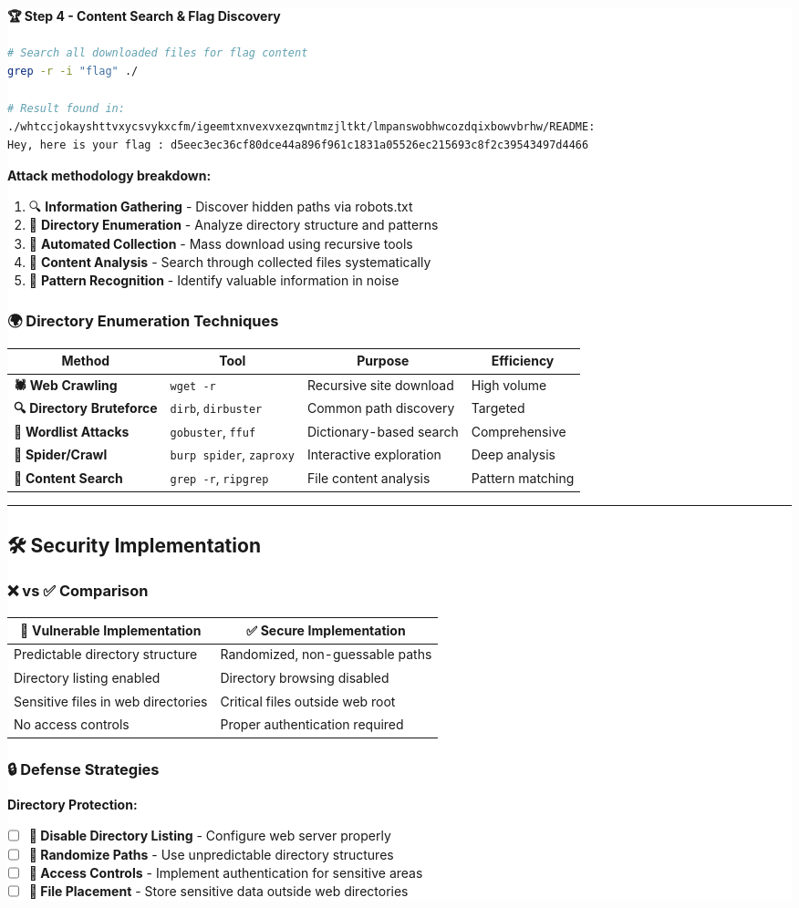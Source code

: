 #### 🏆 **Step 4 - Content Search & Flag Discovery**
```bash
# Search all downloaded files for flag content
grep -r -i "flag" ./

# Result found in:
./whtccjokayshttvxycsvykxcfm/igeemtxnvexvxezqwntmzjltkt/lmpanswobhwcozdqixbowvbrhw/README:
Hey, here is your flag : d5eec3ec36cf80dce44a896f961c1831a05526ec215693c8f2c39543497d4466
```

**Attack methodology breakdown:**
1. 🔍 **Information Gathering** - Discover hidden paths via robots.txt
2. 📁 **Directory Enumeration** - Analyze directory structure and patterns
3. 🤖 **Automated Collection** - Mass download using recursive tools
4. 🔎 **Content Analysis** - Search through collected files systematically
5. 🎯 **Pattern Recognition** - Identify valuable information in noise

### 🌍 Directory Enumeration Techniques

| Method | Tool | Purpose | Efficiency |
|--------|------|---------|-----------|
| **🕷️ Web Crawling** | `wget -r` | Recursive site download | High volume |
| **🔍 Directory Bruteforce** | `dirb`, `dirbuster` | Common path discovery | Targeted |
| **📝 Wordlist Attacks** | `gobuster`, `ffuf` | Dictionary-based search | Comprehensive |
| **🤖 Spider/Crawl** | `burp spider`, `zaproxy` | Interactive exploration | Deep analysis |
| **🔎 Content Search** | `grep -r`, `ripgrep` | File content analysis | Pattern matching |

---

## 🛠️ Security Implementation

### ❌ vs ✅ Comparison

| 🚫 **Vulnerable Implementation** | ✅ **Secure Implementation** |
|--------------------------------|----------------------------|
| Predictable directory structure | Randomized, non-guessable paths |
| Directory listing enabled | Directory browsing disabled |
| Sensitive files in web directories | Critical files outside web root |
| No access controls | Proper authentication required |

### 🔒 Defense Strategies

**Directory Protection:**
- [ ] **🚫 Disable Directory Listing** - Configure web server properly
- [ ] **🎲 Randomize Paths** - Use unpredictable directory structures
- [ ] **🔐 Access Controls** - Implement authentication for sensitive areas
- [ ] **📁 File Placement** - Store sensitive data outside web directories
